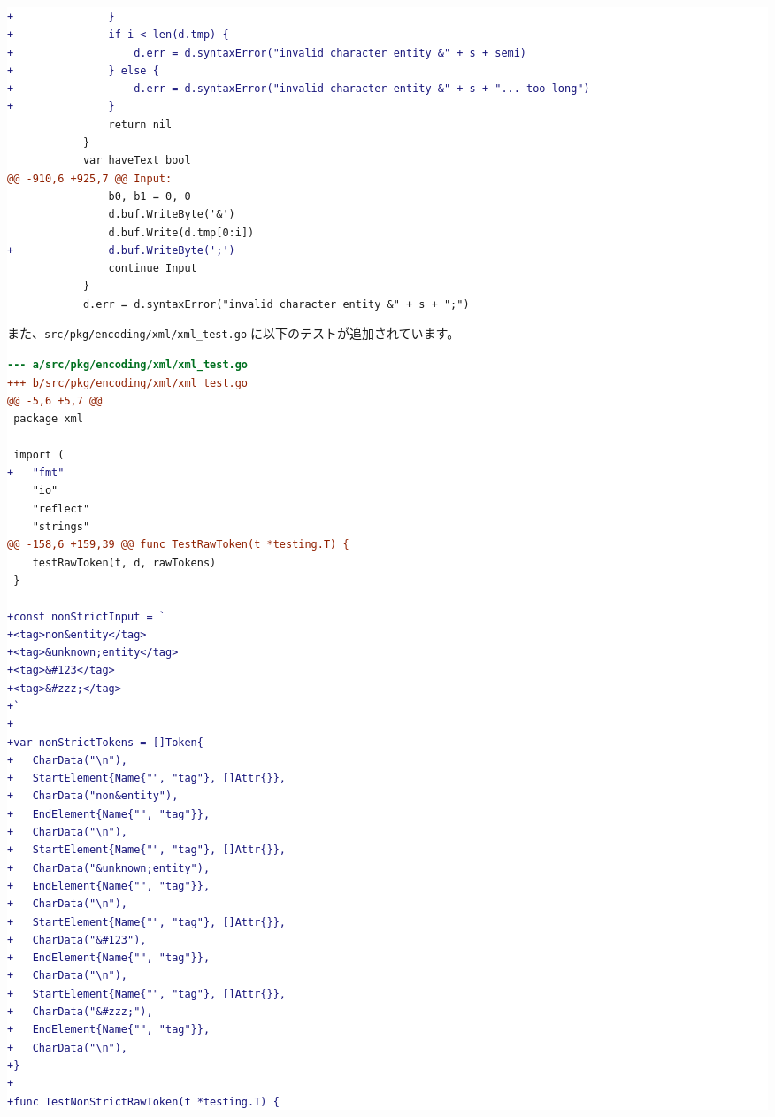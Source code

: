 ```diff
+				}
+				if i < len(d.tmp) {
+					d.err = d.syntaxError("invalid character entity &" + s + semi)
+				} else {
+					d.err = d.syntaxError("invalid character entity &" + s + "... too long")
+				}
 				return nil
 			}
 			var haveText bool
@@ -910,6 +925,7 @@ Input:
 				b0, b1 = 0, 0
 				d.buf.WriteByte('&')
 				d.buf.Write(d.tmp[0:i])
+				d.buf.WriteByte(';')
 				continue Input
 			}
 			d.err = d.syntaxError("invalid character entity &" + s + ";")
```

また、`src/pkg/encoding/xml/xml_test.go` に以下のテストが追加されています。

```diff
--- a/src/pkg/encoding/xml/xml_test.go
+++ b/src/pkg/encoding/xml/xml_test.go
@@ -5,6 +5,7 @@
 package xml
 
 import (
+	"fmt"
 	"io"
 	"reflect"
 	"strings"
@@ -158,6 +159,39 @@ func TestRawToken(t *testing.T) {
 	testRawToken(t, d, rawTokens)
 }
 
+const nonStrictInput = `
+<tag>non&entity</tag>
+<tag>&unknown;entity</tag>
+<tag>&#123</tag>
+<tag>&#zzz;</tag>
+`
+
+var nonStrictTokens = []Token{
+	CharData("\n"),
+	StartElement{Name{"", "tag"}, []Attr{}},
+	CharData("non&entity"),
+	EndElement{Name{"", "tag"}},
+	CharData("\n"),
+	StartElement{Name{"", "tag"}, []Attr{}},
+	CharData("&unknown;entity"),
+	EndElement{Name{"", "tag"}},
+	CharData("\n"),
+	StartElement{Name{"", "tag"}, []Attr{}},
+	CharData("&#123"),
+	EndElement{Name{"", "tag"}},
+	CharData("\n"),
+	StartElement{Name{"", "tag"}, []Attr{}},
+	CharData("&#zzz;"),
+	EndElement{Name{"", "tag"}},
+	CharData("\n"),
+}
+
+func TestNonStrictRawToken(t *testing.T) {
```